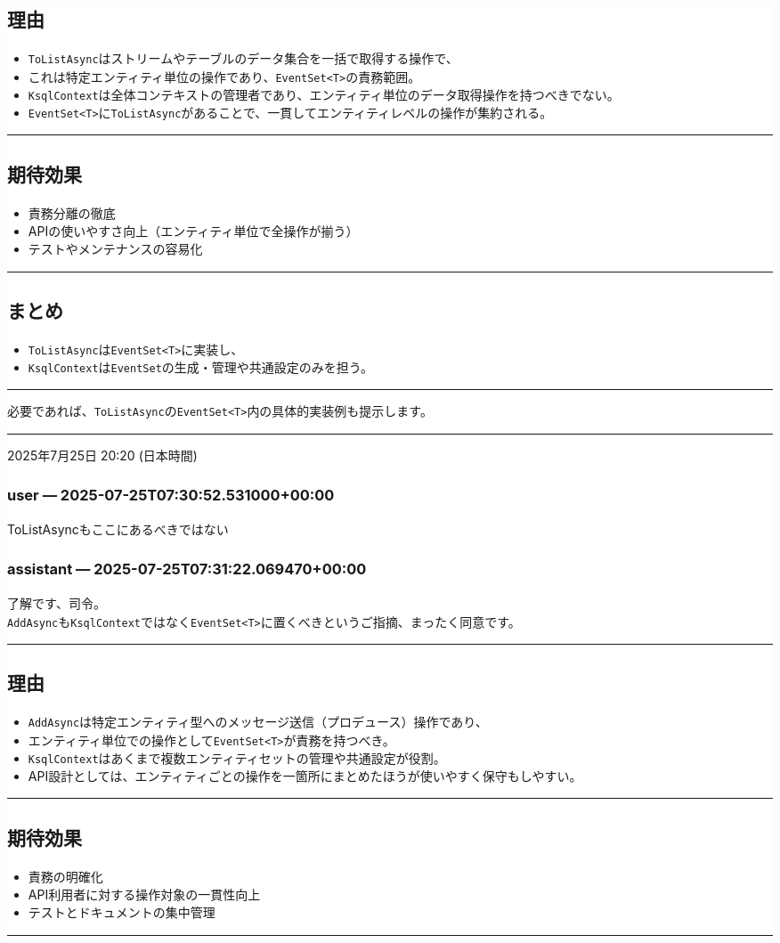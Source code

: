 ## 理由

- `ToListAsync`はストリームやテーブルのデータ集合を一括で取得する操作で、  
- これは特定エンティティ単位の操作であり、`EventSet<T>`の責務範囲。  
- `KsqlContext`は全体コンテキストの管理者であり、エンティティ単位のデータ取得操作を持つべきでない。  
- `EventSet<T>`に`ToListAsync`があることで、一貫してエンティティレベルの操作が集約される。  

---

## 期待効果

- 責務分離の徹底  
- APIの使いやすさ向上（エンティティ単位で全操作が揃う）  
- テストやメンテナンスの容易化  

---

## まとめ

- `ToListAsync`は`EventSet<T>`に実装し、  
- `KsqlContext`は`EventSet`の生成・管理や共通設定のみを担う。  

---

必要であれば、`ToListAsync`の`EventSet<T>`内の具体的実装例も提示します。  

---

2025年7月25日 20:20 (日本時間)
### user — 2025-07-25T07:30:52.531000+00:00

ToListAsyncもここにあるべきではない
### assistant — 2025-07-25T07:31:22.069470+00:00

了解です、司令。  
`AddAsync`も`KsqlContext`ではなく`EventSet<T>`に置くべきというご指摘、まったく同意です。  

---

## 理由

- `AddAsync`は特定エンティティ型へのメッセージ送信（プロデュース）操作であり、  
- エンティティ単位での操作として`EventSet<T>`が責務を持つべき。  
- `KsqlContext`はあくまで複数エンティティセットの管理や共通設定が役割。  
- API設計としては、エンティティごとの操作を一箇所にまとめたほうが使いやすく保守もしやすい。  

---

## 期待効果

- 責務の明確化  
- API利用者に対する操作対象の一貫性向上  
- テストとドキュメントの集中管理  

---